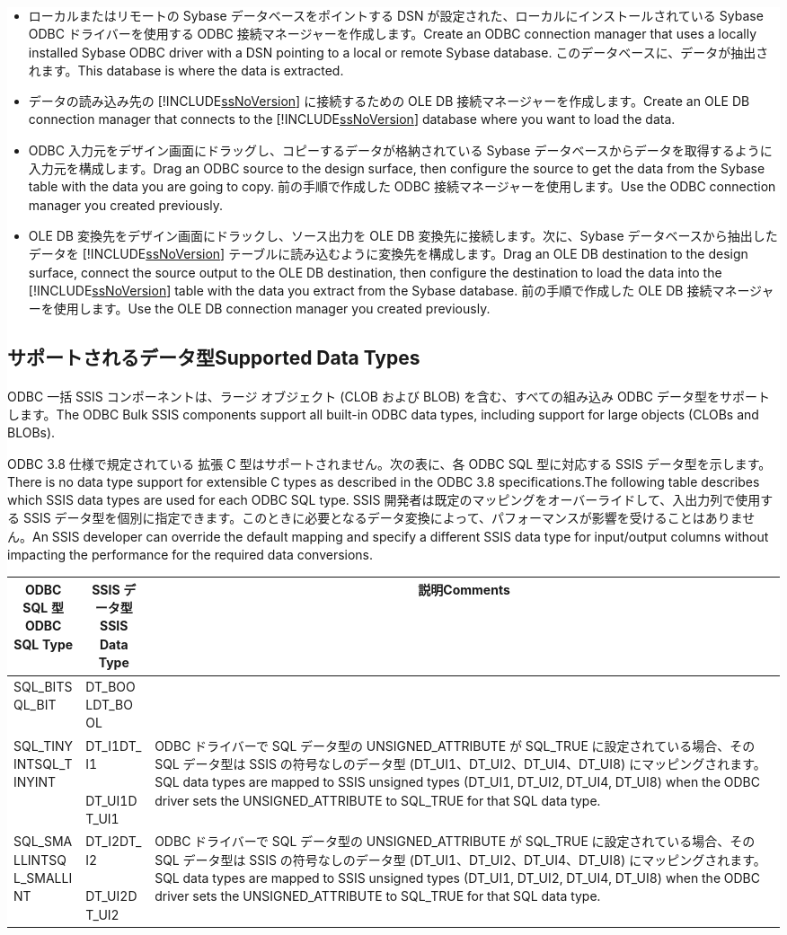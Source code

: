 -   <span data-ttu-id="edf4c-146">ローカルまたはリモートの Sybase データベースをポイントする DSN が設定された、ローカルにインストールされている Sybase ODBC ドライバーを使用する ODBC 接続マネージャーを作成します。</span><span class="sxs-lookup"><span data-stu-id="edf4c-146">Create an ODBC connection manager that uses a locally installed Sybase ODBC driver with a DSN pointing to a local or remote Sybase database.</span></span> <span data-ttu-id="edf4c-147">このデータベースに、データが抽出されます。</span><span class="sxs-lookup"><span data-stu-id="edf4c-147">This database is where the data is extracted.</span></span>  
  
-   <span data-ttu-id="edf4c-148">データの読み込み先の [!INCLUDE[ssNoVersion](../../includes/ssnoversion-md.md)] に接続するための OLE DB 接続マネージャーを作成します。</span><span class="sxs-lookup"><span data-stu-id="edf4c-148">Create an OLE DB connection manager that connects to the [!INCLUDE[ssNoVersion](../../includes/ssnoversion-md.md)] database where you want to load the data.</span></span>  
  
-   <span data-ttu-id="edf4c-149">ODBC 入力元をデザイン画面にドラッグし、コピーするデータが格納されている Sybase データベースからデータを取得するように入力元を構成します。</span><span class="sxs-lookup"><span data-stu-id="edf4c-149">Drag an ODBC source to the design surface, then configure the source to get the data from the Sybase table with the data you are going to copy.</span></span> <span data-ttu-id="edf4c-150">前の手順で作成した ODBC 接続マネージャーを使用します。</span><span class="sxs-lookup"><span data-stu-id="edf4c-150">Use the ODBC connection manager you created previously.</span></span>  
  
-   <span data-ttu-id="edf4c-151">OLE DB 変換先をデザイン画面にドラックし、ソース出力を OLE DB 変換先に接続します。次に、Sybase データベースから抽出したデータを [!INCLUDE[ssNoVersion](../../includes/ssnoversion-md.md)] テーブルに読み込むように変換先を構成します。</span><span class="sxs-lookup"><span data-stu-id="edf4c-151">Drag an OLE DB destination to the design surface, connect the source output to the OLE DB destination, then configure the destination to load the data into the [!INCLUDE[ssNoVersion](../../includes/ssnoversion-md.md)] table with the data you extract from the Sybase database.</span></span> <span data-ttu-id="edf4c-152">前の手順で作成した OLE DB 接続マネージャーを使用します。</span><span class="sxs-lookup"><span data-stu-id="edf4c-152">Use the OLE DB connection manager you created previously.</span></span>  
  
## <a name="supported-data-types"></a><span data-ttu-id="edf4c-153">サポートされるデータ型</span><span class="sxs-lookup"><span data-stu-id="edf4c-153">Supported Data Types</span></span>  
 <span data-ttu-id="edf4c-154">ODBC 一括 SSIS コンポーネントは、ラージ オブジェクト (CLOB および BLOB) を含む、すべての組み込み ODBC データ型をサポートします。</span><span class="sxs-lookup"><span data-stu-id="edf4c-154">The ODBC Bulk SSIS components support all built-in ODBC data types, including support for large objects (CLOBs and BLOBs).</span></span>  
  
<span data-ttu-id="edf4c-155">ODBC 3.8 仕様で規定されている 拡張 C 型はサポートされません。次の表に、各 ODBC SQL 型に対応する SSIS データ型を示します。</span><span class="sxs-lookup"><span data-stu-id="edf4c-155">There is no data type support for extensible C types as described in the ODBC 3.8 specifications.The following table describes which SSIS data types are used for each ODBC SQL type.</span></span> <span data-ttu-id="edf4c-156">SSIS 開発者は既定のマッピングをオーバーライドして、入出力列で使用する SSIS データ型を個別に指定できます。このときに必要となるデータ変換によって、パフォーマンスが影響を受けることはありません。</span><span class="sxs-lookup"><span data-stu-id="edf4c-156">An SSIS developer can override the default mapping and specify a different SSIS data type for input/output columns without impacting the performance for the required data conversions.</span></span>  
  
|<span data-ttu-id="edf4c-157">ODBC SQL 型</span><span class="sxs-lookup"><span data-stu-id="edf4c-157">ODBC SQL Type</span></span>|<span data-ttu-id="edf4c-158">SSIS データ型</span><span class="sxs-lookup"><span data-stu-id="edf4c-158">SSIS Data Type</span></span>|<span data-ttu-id="edf4c-159">説明</span><span class="sxs-lookup"><span data-stu-id="edf4c-159">Comments</span></span>|  
|-----------------|------------------|------------|  
|<span data-ttu-id="edf4c-160">SQL_BIT</span><span class="sxs-lookup"><span data-stu-id="edf4c-160">SQL_BIT</span></span>|<span data-ttu-id="edf4c-161">DT_BOOL</span><span class="sxs-lookup"><span data-stu-id="edf4c-161">DT_BOOL</span></span>||  
|<span data-ttu-id="edf4c-162">SQL_TINYINT</span><span class="sxs-lookup"><span data-stu-id="edf4c-162">SQL_TINYINT</span></span>|<span data-ttu-id="edf4c-163">DT_I1</span><span class="sxs-lookup"><span data-stu-id="edf4c-163">DT_I1</span></span><br /><br /><span data-ttu-id="edf4c-164">DT_UI1</span><span class="sxs-lookup"><span data-stu-id="edf4c-164">DT_UI1</span></span>|<span data-ttu-id="edf4c-165">ODBC ドライバーで SQL データ型の UNSIGNED_ATTRIBUTE が SQL_TRUE に設定されている場合、その SQL データ型は SSIS の符号なしのデータ型 (DT_UI1、DT_UI2、DT_UI4、DT_UI8) にマッピングされます。</span><span class="sxs-lookup"><span data-stu-id="edf4c-165">SQL data types are mapped to SSIS unsigned types (DT_UI1, DT_UI2, DT_UI4, DT_UI8) when the ODBC driver sets the UNSIGNED_ATTRIBUTE to SQL_TRUE for that SQL data type.</span></span>|  
|<span data-ttu-id="edf4c-166">SQL_SMALLINT</span><span class="sxs-lookup"><span data-stu-id="edf4c-166">SQL_SMALLINT</span></span>|<span data-ttu-id="edf4c-167">DT_I2</span><span class="sxs-lookup"><span data-stu-id="edf4c-167">DT_I2</span></span><br /><br /><span data-ttu-id="edf4c-168">DT_UI2</span><span class="sxs-lookup"><span data-stu-id="edf4c-168">DT_UI2</span></span>|<span data-ttu-id="edf4c-169">ODBC ドライバーで SQL データ型の UNSIGNED_ATTRIBUTE が SQL_TRUE に設定されている場合、その SQL データ型は SSIS の符号なしのデータ型 (DT_UI1、DT_UI2、DT_UI4、DT_UI8) にマッピングされます。</span><span class="sxs-lookup"><span data-stu-id="edf4c-169">SQL data types are mapped to SSIS unsigned types (DT_UI1, DT_UI2, DT_UI4, DT_UI8) when the ODBC driver sets the UNSIGNED_ATTRIBUTE to SQL_TRUE for that SQL data type.</span></span>|  
